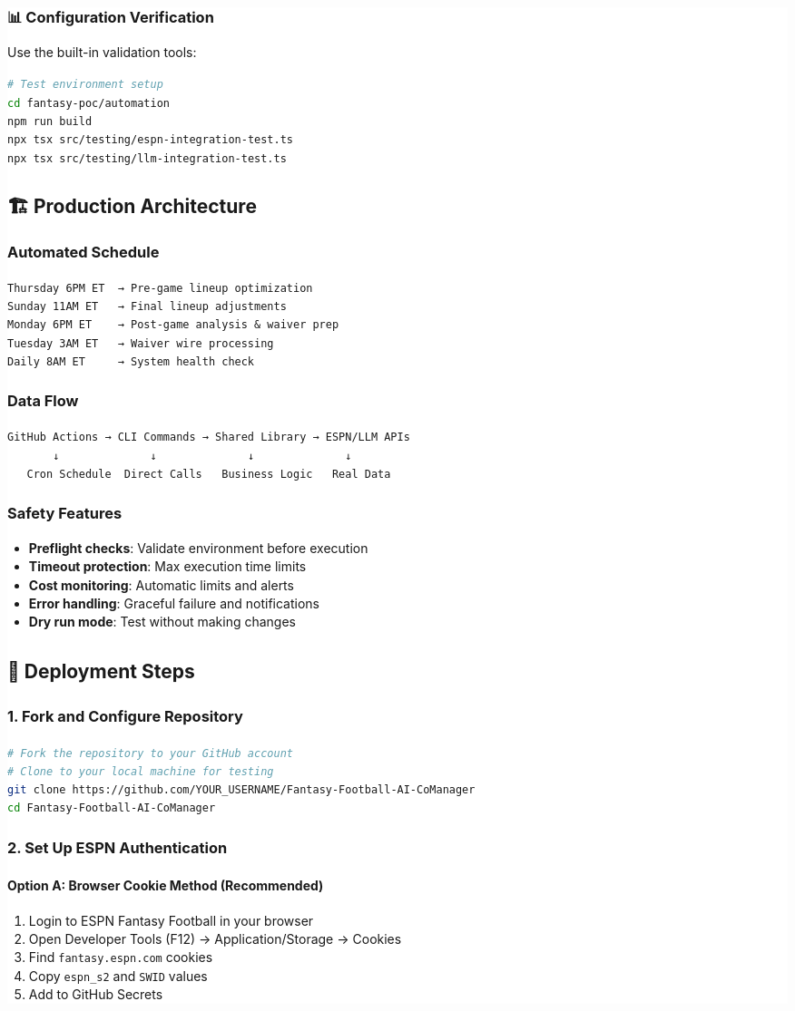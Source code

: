 ### 📊 **Configuration Verification**

Use the built-in validation tools:

```bash
# Test environment setup
cd fantasy-poc/automation
npm run build
npx tsx src/testing/espn-integration-test.ts
npx tsx src/testing/llm-integration-test.ts
```

## 🏗️ **Production Architecture**

### **Automated Schedule**
```
Thursday 6PM ET  → Pre-game lineup optimization
Sunday 11AM ET   → Final lineup adjustments  
Monday 6PM ET    → Post-game analysis & waiver prep
Tuesday 3AM ET   → Waiver wire processing
Daily 8AM ET     → System health check
```

### **Data Flow**
```
GitHub Actions → CLI Commands → Shared Library → ESPN/LLM APIs
       ↓              ↓              ↓              ↓
   Cron Schedule  Direct Calls   Business Logic   Real Data
```

### **Safety Features**
- **Preflight checks**: Validate environment before execution
- **Timeout protection**: Max execution time limits
- **Cost monitoring**: Automatic limits and alerts  
- **Error handling**: Graceful failure and notifications
- **Dry run mode**: Test without making changes

## 🚀 **Deployment Steps**

### **1. Fork and Configure Repository**

```bash
# Fork the repository to your GitHub account
# Clone to your local machine for testing
git clone https://github.com/YOUR_USERNAME/Fantasy-Football-AI-CoManager
cd Fantasy-Football-AI-CoManager
```

### **2. Set Up ESPN Authentication**

#### Option A: Browser Cookie Method (Recommended)
1. Login to ESPN Fantasy Football in your browser
2. Open Developer Tools (F12) → Application/Storage → Cookies
3. Find `fantasy.espn.com` cookies
4. Copy `espn_s2` and `SWID` values
5. Add to GitHub Secrets
